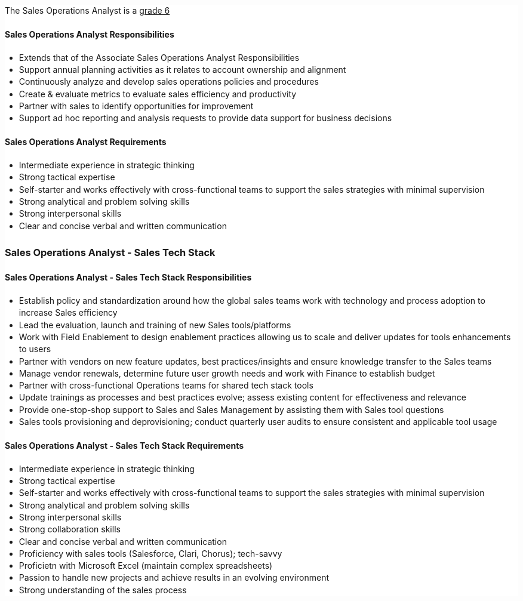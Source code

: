 The Sales Operations Analyst is a [grade 6](https://about.gitlab.com/handbook/total-rewards/compensation/compensation-calculator/#gitlab-job-grades)

#### Sales Operations Analyst Responsibilities

- Extends that of the Associate Sales Operations Analyst Responsibilities
- Support annual planning activities as it relates to account ownership and alignment
- Continuously analyze and develop sales operations policies and procedures
- Create & evaluate metrics to evaluate sales efficiency and productivity
- Partner with sales to identify opportunities for improvement
- Support ad hoc reporting and analysis requests to provide data support for business decisions

#### Sales Operations Analyst Requirements

- Intermediate experience in strategic thinking
- Strong tactical expertise
- Self-starter and works effectively with cross-functional teams to support the sales strategies with minimal supervision
- Strong analytical and problem solving skills
- Strong interpersonal skills
- Clear and concise verbal and written communication

### Sales Operations Analyst - Sales Tech Stack

#### Sales Operations Analyst - Sales Tech Stack Responsibilities

- Establish policy and standardization around how the global sales teams work with technology and process adoption to increase Sales efficiency
- Lead the evaluation, launch and training of new Sales tools/platforms
- Work with Field Enablement to design enablement practices allowing us to scale and deliver updates for tools enhancements to users
- Partner with vendors on new feature updates, best practices/insights and ensure knowledge transfer to the Sales teams
- Manage vendor renewals, determine future user growth needs and work with Finance to establish budget
- Partner with cross-functional Operations teams for shared tech stack tools
- Update trainings as processes and best practices evolve; assess existing content for effectiveness and relevance
- Provide one-stop-shop support to Sales and Sales Management by assisting them with Sales tool questions
- Sales tools provisioning and deprovisioning; conduct quarterly user audits to ensure consistent and applicable tool usage

#### Sales Operations Analyst - Sales Tech Stack Requirements

- Intermediate experience in strategic thinking
- Strong tactical expertise
- Self-starter and works effectively with cross-functional teams to support the sales strategies with minimal supervision
- Strong analytical and problem solving skills
- Strong interpersonal skills
- Strong collaboration skills
- Clear and concise verbal and written communication
- Proficiency with sales tools (Salesforce, Clari, Chorus); tech-savvy
- Proficietn with Microsoft Excel (maintain complex spreadsheets)
- Passion to handle new projects and achieve results in an evolving environment
- Strong understanding of the sales process
